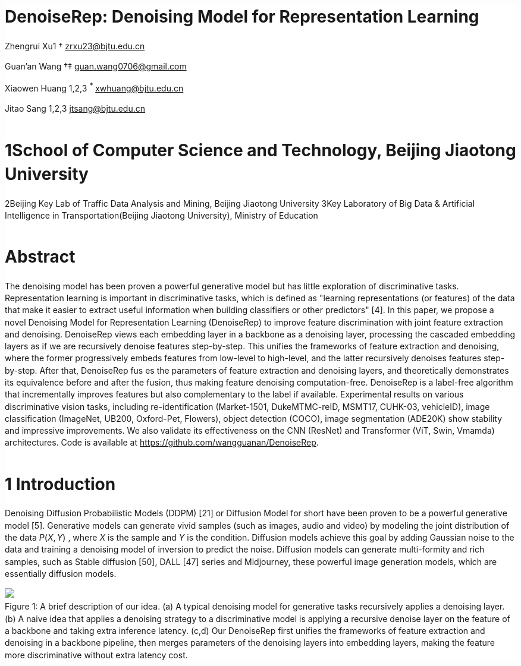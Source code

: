 # DenoiseRep: Denoising Model for Representation Learning

Zhengrui Xu1 † zrxu23@bjtu.edu.cn

Guan’an Wang †‡ guan.wang0706@gmail.com

Xiaowen Huang 1,2,3 $^ *$ xwhuang@bjtu.edu.cn

Jitao Sang 1,2,3 jtsang@bjtu.edu.cn

# 1School of Computer Science and Technology, Beijing Jiaotong University

2Beijing Key Lab of Traffic Data Analysis and Mining, Beijing Jiaotong University 3Key Laboratory of Big Data & Artificial Intelligence in Transportation(Beijing Jiaotong University), Ministry of Education

# Abstract

The denoising model has been proven a powerful generative model but has little exploration of discriminative tasks. Representation learning is important in discriminative tasks, which is defined as "learning representations (or features) of the data that make it easier to extract useful information when building classifiers or other predictors" [4]. In this paper, we propose a novel Denoising Model for Representation Learning (DenoiseRep) to improve feature discrimination with joint feature extraction and denoising. DenoiseRep views each embedding layer in a backbone as a denoising layer, processing the cascaded embedding layers as if we are recursively denoise features step-by-step. This unifies the frameworks of feature extraction and denoising, where the former progressively embeds features from low-level to high-level, and the latter recursively denoises features step-by-step. After that, DenoiseRep fus es the parameters of feature extraction and denoising layers, and theoretically demonstrates its equivalence before and after the fusion, thus making feature denoising computation-free. DenoiseRep is a label-free algorithm that incrementally improves features but also complementary to the label if available. Experimental results on various discriminative vision tasks, including re-identification (Market-1501, DukeMTMC-reID, MSMT17, CUHK-03, vehicleID), image classification (ImageNet, UB200, Oxford-Pet, Flowers), object detection (COCO), image segmentation (ADE20K) show stability and impressive improvements. We also validate its effectiveness on the CNN (ResNet) and Transformer (ViT, Swin, Vmamda) architectures. Code is available at https://github.com/wangguanan/DenoiseRep.

# 1 Introduction

Denoising Diffusion Probabilistic Models (DDPM) [21] or Diffusion Model for short have been proven to be a powerful generative model [5]. Generative models can generate vivid samples (such as images, audio and video) by modeling the joint distribution of the data $P ( X , Y )$ , where $X$ is the sample and $Y$ is the condition. Diffusion models achieve this goal by adding Gaussian noise to the data and training a denoising model of inversion to predict the noise. Diffusion models can generate multi-formity and rich samples, such as Stable diffusion [50], DALL [47] series and Midjourney, these powerful image generation models, which are essentially diffusion models.

![](images/763bc291051c504ba388462d8bcae2ca4fcfb652cf80a900553a2f43acb168ed.jpg)  
Figure 1: A brief description of our idea. (a) A typical denoising model for generative tasks recursively applies a denoising layer. (b) A naive idea that applies a denoising strategy to a discriminative model is applying a recursive denoise layer on the feature of a backbone and taking extra inference latency. (c,d) Our DenoiseRep first unifies the frameworks of feature extraction and denoising in a backbone pipeline, then merges parameters of the denoising layers into embedding layers, making the feature more discriminative without extra latency cost.
